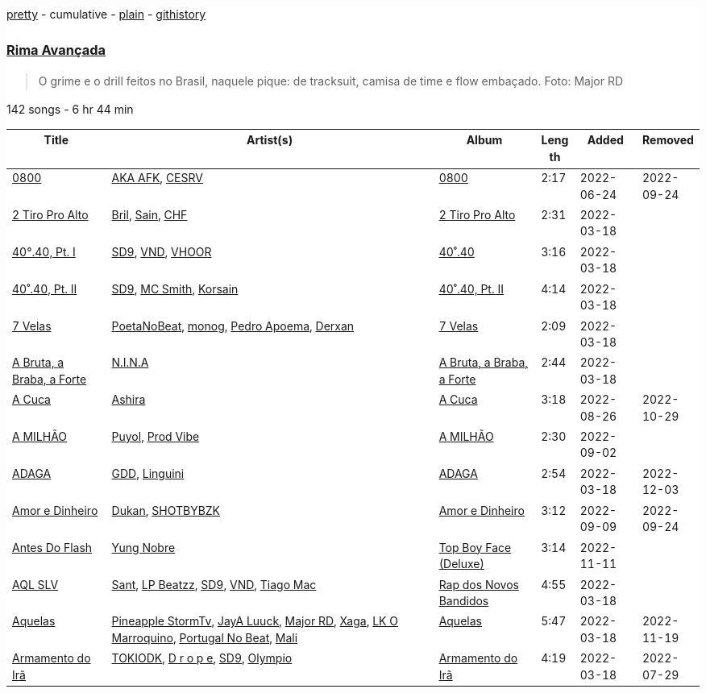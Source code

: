 [pretty](/playlists/pretty/37i9dQZF1DX0EaLv8xHmij.md) - cumulative - [plain](/playlists/plain/37i9dQZF1DX0EaLv8xHmij) - [githistory](https://github.githistory.xyz/mackorone/spotify-playlist-archive/blob/main/playlists/plain/37i9dQZF1DX0EaLv8xHmij)

### [Rima Avançada](https://open.spotify.com/playlist/37i9dQZF1DX0EaLv8xHmij)

> O grime e o drill feitos no Brasil, naquele pique: de tracksuit, camisa de time e flow embaçado\. Foto: Major RD

142 songs - 6 hr 44 min

| Title | Artist(s) | Album | Length | Added | Removed |
|---|---|---|---|---|---|
| [0800](https://open.spotify.com/track/14A0Tyim8iHhpnWesBnVST) | [AKA AFK](https://open.spotify.com/artist/1ZEPj2UWxPZEELctnTNRca), [CESRV](https://open.spotify.com/artist/1qJG1PpAGl1FnzYyCDU7x1) | [0800](https://open.spotify.com/album/3VYwzW67GM00vR6z2vhNUf) | 2:17 | 2022-06-24 | 2022-09-24 |
| [2 Tiro Pro Alto](https://open.spotify.com/track/2HdowXYBO9dZJb92wNqY7v) | [Bril](https://open.spotify.com/artist/6wOMdAwX6mgYpadxSKU65a), [Sain](https://open.spotify.com/artist/26aPjwxSSJsGy6yQ19YL55), [CHF](https://open.spotify.com/artist/1HNVz8Sg0CzK1um1QNB7qS) | [2 Tiro Pro Alto](https://open.spotify.com/album/7Fi1GhzYkLBV2jk0tL2Jyr) | 2:31 | 2022-03-18 |  |
| [40°.40, Pt\. I](https://open.spotify.com/track/2WmSlxpP3pauTMuWyQVd6C) | [SD9](https://open.spotify.com/artist/5vISZlkpbDSJybQqgUeF52), [VND](https://open.spotify.com/artist/1XxGXIW0xJuiW267WuDgNP), [VHOOR](https://open.spotify.com/artist/0aEDa47F4RWuk4Udm0SEoH) | [40˚.40](https://open.spotify.com/album/0IDVpLdT6AbMirnZPpRcz2) | 3:16 | 2022-03-18 |  |
| [40˚.40, Pt\. II](https://open.spotify.com/track/6VWCgmyLqAWltjGO0Za00I) | [SD9](https://open.spotify.com/artist/5vISZlkpbDSJybQqgUeF52), [MC Smith](https://open.spotify.com/artist/6OUIY1hXVxeiAw6K7rDerM), [Korsain](https://open.spotify.com/artist/3mzX21OpC0y7SgIOKCSpKL) | [40˚.40, Pt\. II](https://open.spotify.com/album/4YOUDtIlOu5qr6f8UGPxWc) | 4:14 | 2022-03-18 |  |
| [7 Velas](https://open.spotify.com/track/3O0Psgcf7AQXoYfgqp9c7K) | [PoetaNoBeat](https://open.spotify.com/artist/3mFb9oHAuhW1RmrR7St4vP), [monog](https://open.spotify.com/artist/6w2v8qBcnzlbxgspiEvHPA), [Pedro Apoema](https://open.spotify.com/artist/1eJwhQn6j41JvgXfWeh2g0), [Derxan](https://open.spotify.com/artist/6AVuBAosGPLRJYwoJ88wtt) | [7 Velas](https://open.spotify.com/album/1Z17IlMM1tKTqlKM8qQL2V) | 2:09 | 2022-03-18 |  |
| [A Bruta, a Braba, a Forte](https://open.spotify.com/track/2N54ghEQWbNZ9Y39Wr2JKg) | [N.I.N.A](https://open.spotify.com/artist/32NfHH4nSmu97Z4RQjPyET) | [A Bruta, a Braba, a Forte](https://open.spotify.com/album/73h7cH1GkuOSBMZ9sgX5zb) | 2:44 | 2022-03-18 |  |
| [A Cuca](https://open.spotify.com/track/6kdqevDkFJvZeIwYCJZxLh) | [Ashira](https://open.spotify.com/artist/3bwb5u6i1DM7nDxnBSDDCa) | [A Cuca](https://open.spotify.com/album/29QITg4lHccmO94R4qX5xK) | 3:18 | 2022-08-26 | 2022-10-29 |
| [A MILHÃO](https://open.spotify.com/track/1Ta6wGsTXKJ6JMAvy3TC3W) | [Puyol](https://open.spotify.com/artist/3I40IzmWD1UYZzZM5U5Q0x), [Prod Vibe](https://open.spotify.com/artist/3t1tMGirGGtYhCDCx8lW73) | [A MILHÃO](https://open.spotify.com/album/66LHusWQg7iZSXByLSVSa2) | 2:30 | 2022-09-02 |  |
| [ADAGA](https://open.spotify.com/track/7kftWgzjMh4aQwL28aDgzp) | [GDD](https://open.spotify.com/artist/4nsiw0dQwFWUQseJfdRUCd), [Linguini](https://open.spotify.com/artist/3VNJeULanp6BoL1MOConoz) | [ADAGA](https://open.spotify.com/album/12lTxFOV8ZTazQPviExlrd) | 2:54 | 2022-03-18 | 2022-12-03 |
| [Amor e Dinheiro](https://open.spotify.com/track/3MykDRpBPC66VF2venRYlI) | [Dukan](https://open.spotify.com/artist/60yCVF02yDBV6O6z5LYVMi), [SHOTBYBZK](https://open.spotify.com/artist/6ykNXCV6SmYveaTjjHUekm) | [Amor e Dinheiro](https://open.spotify.com/album/1PzzWRCKIsbUDRFk2llrOT) | 3:12 | 2022-09-09 | 2022-09-24 |
| [Antes Do Flash](https://open.spotify.com/track/0vMe8XxjQjc3lNxT2VGkzn) | [Yung Nobre](https://open.spotify.com/artist/1zRwEApJZMUKUZDPYTNsrB) | [Top Boy Face \(Deluxe\)](https://open.spotify.com/album/3lJr7pZaTSuYRnY3hld2zQ) | 3:14 | 2022-11-11 |  |
| [AQL SLV](https://open.spotify.com/track/4x96ZVUti5pKCpiImokxB4) | [Sant](https://open.spotify.com/artist/7IlBcKrGUBJ0NKdnbDde89), [LP Beatzz](https://open.spotify.com/artist/3WFKRRXUORuPPdH11Spele), [SD9](https://open.spotify.com/artist/5vISZlkpbDSJybQqgUeF52), [VND](https://open.spotify.com/artist/1XxGXIW0xJuiW267WuDgNP), [Tiago Mac](https://open.spotify.com/artist/3GM0VyM1n1qvk0v2PfXX4n) | [Rap dos Novos Bandidos](https://open.spotify.com/album/2rYLZlhbWbcjNJg3PiwV9O) | 4:55 | 2022-03-18 |  |
| [Aquelas](https://open.spotify.com/track/3F9czW1F6VhdE3yCOV5T5c) | [Pineapple StormTv](https://open.spotify.com/artist/09U6hmCerKcIJrixubiBjm), [JayA Luuck](https://open.spotify.com/artist/4oxFgud0qa3A1tE6JFpFVp), [Major RD](https://open.spotify.com/artist/76hYPcWML9NGEh8LashwT5), [Xaga](https://open.spotify.com/artist/6d7xhkmwkbhwqF5j57IaL6), [LK O Marroquino](https://open.spotify.com/artist/13CPOWLAYa2sN7Y9k2TtLT), [Portugal No Beat](https://open.spotify.com/artist/71LRKKvAjoc6LyNmob269Q), [Mali](https://open.spotify.com/artist/3ydqdgMOg9FAkUn1yJO3FU) | [Aquelas](https://open.spotify.com/album/2n8MKwZxaWDQuaSqx3St32) | 5:47 | 2022-03-18 | 2022-11-19 |
| [Armamento do Irã](https://open.spotify.com/track/0f0UWMjbkFVqqzfNbZ63gK) | [TOKIODK](https://open.spotify.com/artist/3l3kTDXnvYNA4u1kLLvLn2), [D r o p e](https://open.spotify.com/artist/7gi8fAAoPMkO2vcESXGG2Y), [SD9](https://open.spotify.com/artist/5vISZlkpbDSJybQqgUeF52), [Olympio](https://open.spotify.com/artist/1nR1Ogb4hP9WzmUbIArZ72) | [Armamento do Irã](https://open.spotify.com/album/314mnlgW2t6N71Kj6ZcCKo) | 4:19 | 2022-03-18 | 2022-07-29 |